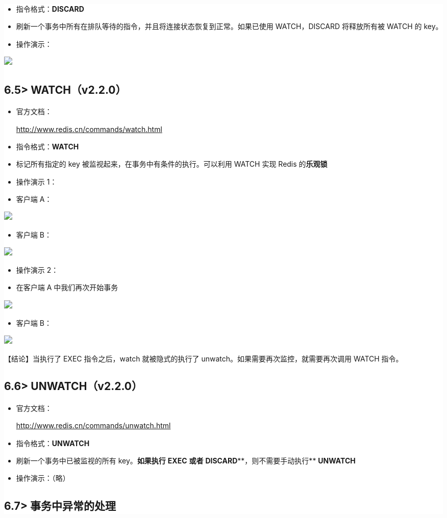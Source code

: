 *   指令格式：**DISCARD**
    
*   刷新一个事务中所有在排队等待的指令，并且将连接状态恢复到正常。如果已使用 WATCH，DISCARD 将释放所有被 WATCH 的 key。
    
*   操作演示：
    

![](https://mmbiz.qpic.cn/mmbiz_png/AZHyCoMMOCicujI9669YWJ0fxbSsX9cRzalicXooA4E7VdKXiagnpvhicmxRHTbsCRXW76O0ibgPafUUAG9qh8Y2dqw/640?wx_fmt=png)

6.5> WATCH（v2.2.0）
------------------

*   官方文档：
    
    http://www.redis.cn/commands/watch.html
    
*   指令格式：**WATCH**
    
*   标记所有指定的 key 被监视起来，在事务中有条件的执行。可以利用 WATCH 实现 Redis 的**乐观锁**
    
*   操作演示 1：
    

*   客户端 A：
    

![](https://mmbiz.qpic.cn/mmbiz_png/AZHyCoMMOCicujI9669YWJ0fxbSsX9cRzuxaSDvNBPdJxoS6v23l7znoHE2iaB5ic9loC1biblupoBr5HOvic9JDsOg/640?wx_fmt=png)

*   客户端 B：
    

![](https://mmbiz.qpic.cn/mmbiz_png/AZHyCoMMOCicujI9669YWJ0fxbSsX9cRzQciaX6zmAR0KrtkKMY2mI0tyrx4xjIc9YJDY2OSmEgmictV0HWnv6icxA/640?wx_fmt=png)

*   操作演示 2：
    

*   在客户端 A 中我们再次开始事务
    

![](https://mmbiz.qpic.cn/mmbiz_png/AZHyCoMMOCicujI9669YWJ0fxbSsX9cRzHZibym4icj9Sdqj0qiazo4micW61uwqQcp0lWDAjNxgEpWYyvY9pLp1IoQ/640?wx_fmt=png)

*   客户端 B：
    

![](https://mmbiz.qpic.cn/mmbiz_png/AZHyCoMMOCicujI9669YWJ0fxbSsX9cRzQciaX6zmAR0KrtkKMY2mI0tyrx4xjIc9YJDY2OSmEgmictV0HWnv6icxA/640?wx_fmt=png)

【结论】当执行了 EXEC 指令之后，watch 就被隐式的执行了 unwatch。如果需要再次监控，就需要再次调用 WATCH 指令。  

6.6> UNWATCH（v2.2.0）
--------------------

*   官方文档：
    
    http://www.redis.cn/commands/unwatch.html
    
*   指令格式：**UNWATCH**
    
*   刷新一个事务中已被监视的所有 key。**如果执行** **EXEC** **或者** **DISCARD****，则不需要手动执行** **UNWATCH**
    
*   操作演示：（略）
    

6.7> 事务中异常的处理
-------------
